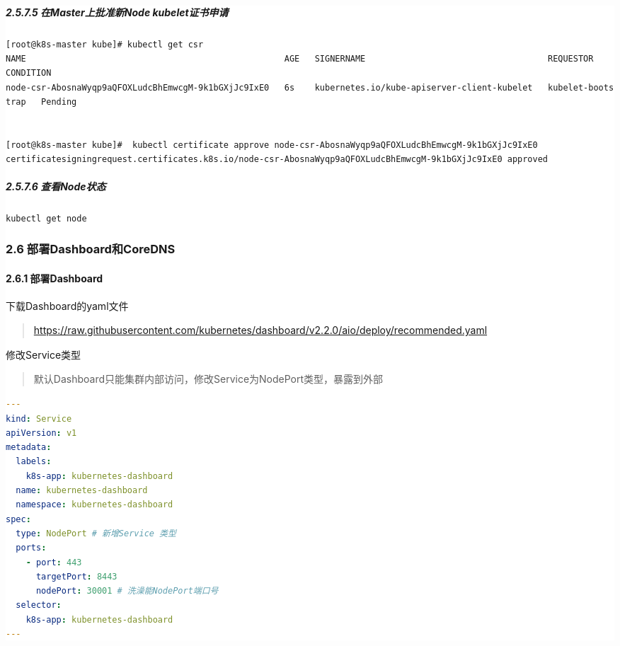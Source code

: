 ##### 2.5.7.5 在Master上批准新Node kubelet证书申请

```shell
[root@k8s-master kube]# kubectl get csr
NAME                                                   AGE   SIGNERNAME                                    REQUESTOR           CONDITION
node-csr-AbosnaWyqp9aQFOXLudcBhEmwcgM-9k1bGXjJc9IxE0   6s    kubernetes.io/kube-apiserver-client-kubelet   kubelet-bootstrap   Pending


[root@k8s-master kube]#  kubectl certificate approve node-csr-AbosnaWyqp9aQFOXLudcBhEmwcgM-9k1bGXjJc9IxE0
certificatesigningrequest.certificates.k8s.io/node-csr-AbosnaWyqp9aQFOXLudcBhEmwcgM-9k1bGXjJc9IxE0 approved

```



##### 2.5.7.6 查看Node状态

```shell
kubectl get node
```



### 2.6 部署Dashboard和CoreDNS

#### 2.6.1 部署Dashboard

下载Dashboard的yaml文件

> https://raw.githubusercontent.com/kubernetes/dashboard/v2.2.0/aio/deploy/recommended.yaml

修改Service类型

> 默认Dashboard只能集群内部访问，修改Service为NodePort类型，暴露到外部

```yaml
---
kind: Service
apiVersion: v1
metadata:
  labels:
    k8s-app: kubernetes-dashboard
  name: kubernetes-dashboard
  namespace: kubernetes-dashboard
spec:
  type: NodePort # 新增Service 类型
  ports:
    - port: 443
      targetPort: 8443
      nodePort: 30001 # 洗澡能NodePort端口号
  selector:
    k8s-app: kubernetes-dashboard
---
```
